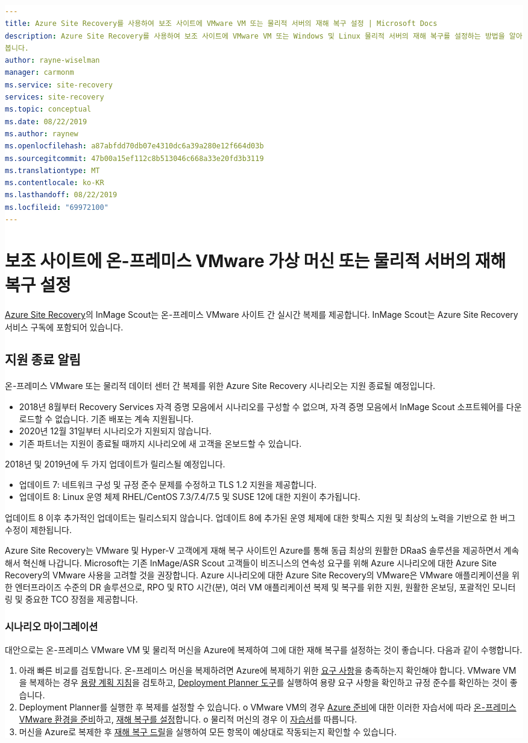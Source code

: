 ```yaml
---
title: Azure Site Recovery를 사용하여 보조 사이트에 VMware VM 또는 물리적 서버의 재해 복구 설정 | Microsoft Docs
description: Azure Site Recovery를 사용하여 보조 사이트에 VMware VM 또는 Windows 및 Linux 물리적 서버의 재해 복구를 설정하는 방법을 알아봅니다.
author: rayne-wiselman
manager: carmonm
ms.service: site-recovery
services: site-recovery
ms.topic: conceptual
ms.date: 08/22/2019
ms.author: raynew
ms.openlocfilehash: a87abfdd70db07e4310dc6a39a280e12f664d03b
ms.sourcegitcommit: 47b00a15ef112c8b513046c668a33e20fd3b3119
ms.translationtype: MT
ms.contentlocale: ko-KR
ms.lasthandoff: 08/22/2019
ms.locfileid: "69972100"
---
```

# <a name="set-up-disaster-recovery-of-on-premises-vmware-virtual-machines-or-physical-servers-to-a-secondary-site"></a>보조 사이트에 온-프레미스 VMware 가상 머신 또는 물리적 서버의 재해 복구 설정

[Azure Site Recovery](site-recovery-overview.md)의 InMage Scout는 온-프레미스 VMware 사이트 간 실시간 복제를 제공합니다. InMage Scout는 Azure Site Recovery 서비스 구독에 포함되어 있습니다.

## <a name="end-of-support-announcement"></a>지원 종료 알림

온-프레미스 VMware 또는 물리적 데이터 센터 간 복제를 위한 Azure Site Recovery 시나리오는 지원 종료될 예정입니다.

-   2018년 8월부터 Recovery Services 자격 증명 모음에서 시나리오를 구성할 수 없으며, 자격 증명 모음에서 InMage Scout 소프트웨어를 다운로드할 수 없습니다. 기존 배포는 계속 지원됩니다. 
-   2020년 12월 31일부터 시나리오가 지원되지 않습니다.
- 기존 파트너는 지원이 종료될 때까지 시나리오에 새 고객을 온보드할 수 있습니다.

2018년 및 2019년에 두 가지 업데이트가 릴리스될 예정입니다. 

-   업데이트 7: 네트워크 구성 및 규정 준수 문제를 수정하고 TLS 1.2 지원을 제공합니다.
-   업데이트 8: Linux 운영 체제 RHEL/CentOS 7.3/7.4/7.5 및 SUSE 12에 대한 지원이 추가됩니다.

업데이트 8 이후 추가적인 업데이트는 릴리스되지 않습니다. 업데이트 8에 추가된 운영 체제에 대한 핫픽스 지원 및 최상의 노력을 기반으로 한 버그 수정이 제한됩니다.

Azure Site Recovery는 VMware 및 Hyper-V 고객에게 재해 복구 사이트인 Azure를 통해 동급 최상의 원활한 DRaaS 솔루션을 제공하면서 계속해서 혁신해 나갑니다. Microsoft는 기존 InMage/ASR Scout 고객들이 비즈니스의 연속성 요구를 위해 Azure 시나리오에 대한 Azure Site Recovery의 VMware 사용을 고려할 것을 권장합니다. Azure 시나리오에 대한 Azure Site Recovery의 VMware은 VMware 애플리케이션을 위한 엔터프라이즈 수준의 DR 솔루션으로, RPO 및 RTO 시간(분), 여러 VM 애플리케이션 복제 및 복구를 위한 지원, 원활한 온보딩, 포괄적인 모니터링 및 중요한 TCO 장점을 제공합니다.

### <a name="scenario-migration"></a>시나리오 마이그레이션
대안으로는 온-프레미스 VMware VM 및 물리적 머신을 Azure에 복제하여 그에 대한 재해 복구를 설정하는 것이 좋습니다. 다음과 같이 수행합니다.

1.  아래 빠른 비교를 검토합니다. 온-프레미스 머신을 복제하려면 Azure에 복제하기 위한 [요구 사항](./vmware-physical-azure-support-matrix.md#replicated-machines)을 충족하는지 확인해야 합니다. VMware VM을 복제하는 경우 [용량 계획 지침](./site-recovery-plan-capacity-vmware.md)을 검토하고, [Deployment Planner 도구](./site-recovery-deployment-planner.md)를 실행하여 용량 요구 사항을 확인하고 규정 준수를 확인하는 것이 좋습니다.
2.  Deployment Planner를 실행한 후 복제를 설정할 수 있습니다. o VMware VM의 경우 [Azure 준비](./tutorial-prepare-azure.md)에 대한 이러한 자습서에 따라 [온-프레미스 VMware 환경을 준비](./vmware-azure-tutorial-prepare-on-premises.md)하고, [재해 복구를 설정](./vmware-azure-tutorial-prepare-on-premises.md)합니다.
o 물리적 머신의 경우 이 [자습서](./physical-azure-disaster-recovery.md)를 따릅니다.
3.  머신을 Azure로 복제한 후 [재해 복구 드릴](./site-recovery-test-failover-to-azure.md)을 실행하여 모든 항목이 예상대로 작동되는지 확인할 수 있습니다.
